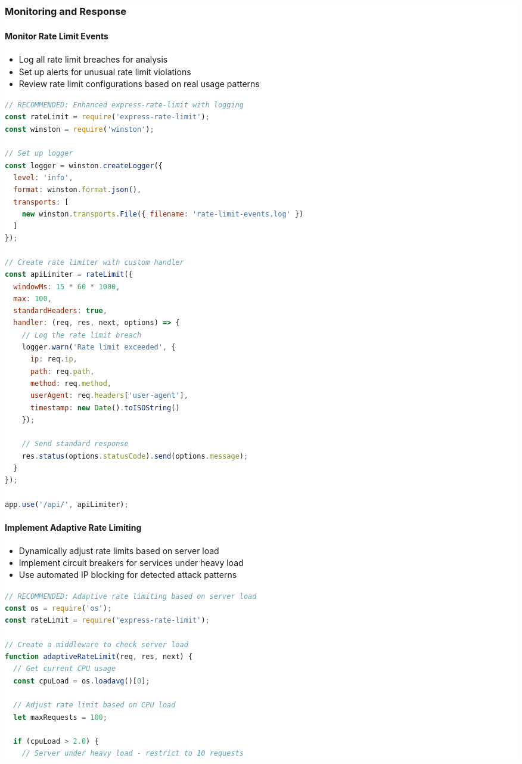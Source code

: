 ### Monitoring and Response

#### Monitor Rate Limit Events
- Log all rate limit breaches for analysis
- Set up alerts for unusual rate limit violations
- Review rate limit configurations based on real usage patterns

```javascript
// RECOMMENDED: Enhanced express-rate-limit with logging
const rateLimit = require('express-rate-limit');
const winston = require('winston');

// Set up logger
const logger = winston.createLogger({
  level: 'info',
  format: winston.format.json(),
  transports: [
    new winston.transports.File({ filename: 'rate-limit-events.log' })
  ]
});

// Create rate limiter with custom handler
const apiLimiter = rateLimit({
  windowMs: 15 * 60 * 1000,
  max: 100,
  standardHeaders: true,
  handler: (req, res, next, options) => {
    // Log the rate limit breach
    logger.warn('Rate limit exceeded', {
      ip: req.ip,
      path: req.path,
      method: req.method,
      userAgent: req.headers['user-agent'],
      timestamp: new Date().toISOString()
    });
    
    // Send standard response
    res.status(options.statusCode).send(options.message);
  }
});

app.use('/api/', apiLimiter);
```

#### Implement Adaptive Rate Limiting
- Dynamically adjust rate limits based on server load
- Implement circuit breakers for services under heavy load
- Use automated IP blocking for detected attack patterns

```javascript
// RECOMMENDED: Adaptive rate limiting based on server load
const os = require('os');
const rateLimit = require('express-rate-limit');

// Create a middleware to check server load
function adaptiveRateLimit(req, res, next) {
  // Get current CPU usage
  const cpuLoad = os.loadavg()[0];
  
  // Adjust rate limit based on CPU load
  let maxRequests = 100;
  
  if (cpuLoad > 2.0) {
    // Server under heavy load - restrict to 10 requests
```